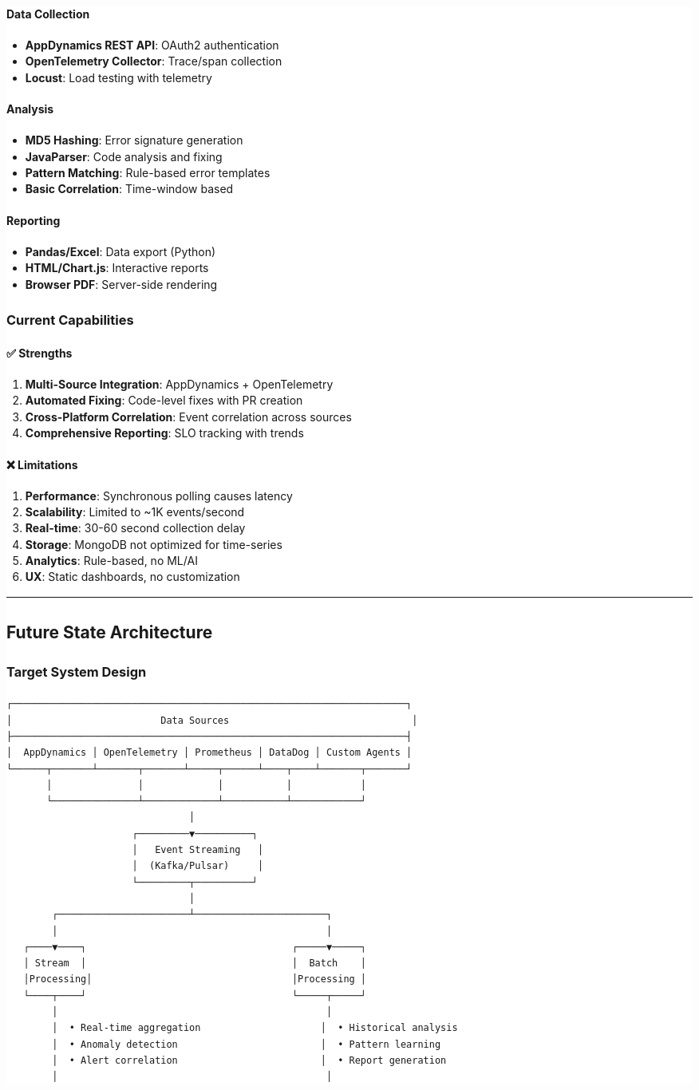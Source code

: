 #### Data Collection
- **AppDynamics REST API**: OAuth2 authentication
- **OpenTelemetry Collector**: Trace/span collection
- **Locust**: Load testing with telemetry

#### Analysis
- **MD5 Hashing**: Error signature generation
- **JavaParser**: Code analysis and fixing
- **Pattern Matching**: Rule-based error templates
- **Basic Correlation**: Time-window based

#### Reporting
- **Pandas/Excel**: Data export (Python)
- **HTML/Chart.js**: Interactive reports
- **Browser PDF**: Server-side rendering

### Current Capabilities

#### ✅ Strengths
1. **Multi-Source Integration**: AppDynamics + OpenTelemetry
2. **Automated Fixing**: Code-level fixes with PR creation
3. **Cross-Platform Correlation**: Event correlation across sources
4. **Comprehensive Reporting**: SLO tracking with trends

#### ❌ Limitations
1. **Performance**: Synchronous polling causes latency
2. **Scalability**: Limited to ~1K events/second
3. **Real-time**: 30-60 second collection delay
4. **Storage**: MongoDB not optimized for time-series
5. **Analytics**: Rule-based, no ML/AI
6. **UX**: Static dashboards, no customization

---

## Future State Architecture

### Target System Design

```
┌─────────────────────────────────────────────────────────────────────┐
│                          Data Sources                                │
├─────────────────────────────────────────────────────────────────────┤
│  AppDynamics │ OpenTelemetry │ Prometheus │ DataDog │ Custom Agents │
└──────┬───────┴───────┬───────┴─────┬──────┴────┬────┴───────┬───────┘
       │               │             │           │            │
       └───────────────┴─────────────┴───────────┴────────────┘
                                │
                      ┌─────────▼──────────┐
                      │   Event Streaming   │
                      │  (Kafka/Pulsar)     │
                      └─────────┬──────────┘
                                │
        ┌───────────────────────┴───────────────────────┐
        │                                               │
   ┌────▼────┐                                    ┌─────▼─────┐
   │ Stream  │                                    │  Batch    │
   │Processing│                                   │Processing │
   └────┬────┘                                    └─────┬─────┘
        │                                               │
        │  • Real-time aggregation                     │  • Historical analysis
        │  • Anomaly detection                         │  • Pattern learning
        │  • Alert correlation                         │  • Report generation
        │                                               │
```
